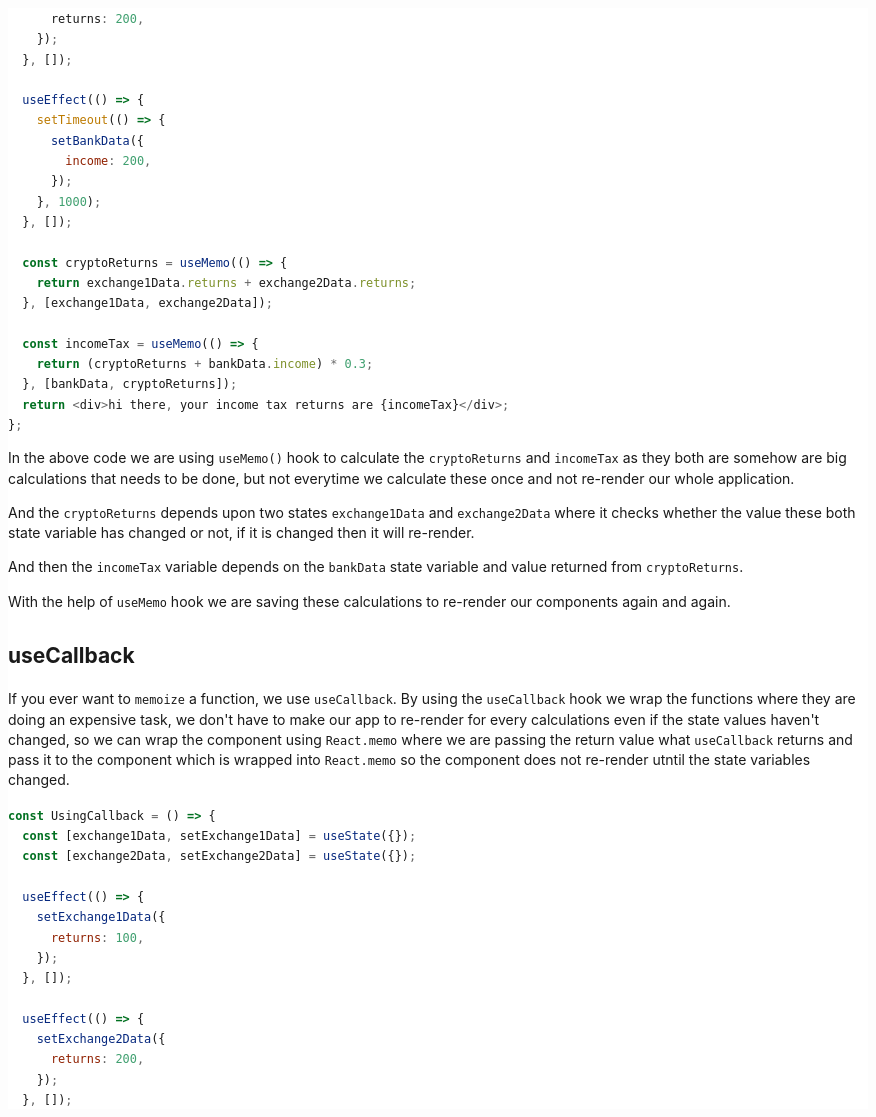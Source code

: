 ```js
      returns: 200,
    });
  }, []);

  useEffect(() => {
    setTimeout(() => {
      setBankData({
        income: 200,
      });
    }, 1000);
  }, []);

  const cryptoReturns = useMemo(() => {
    return exchange1Data.returns + exchange2Data.returns;
  }, [exchange1Data, exchange2Data]);

  const incomeTax = useMemo(() => {
    return (cryptoReturns + bankData.income) * 0.3;
  }, [bankData, cryptoReturns]);
  return <div>hi there, your income tax returns are {incomeTax}</div>;
};
```

In the above code we are using `useMemo()` hook to calculate the `cryptoReturns`
and `incomeTax` as they both are somehow are big calculations that needs to be
done, but not everytime we calculate these once and not re-render our whole
application.

And the `cryptoReturns` depends upon two states `exchange1Data` and
`exchange2Data` where it checks whether the value these both state variable has
changed or not, if it is changed then it will re-render.

And then the `incomeTax` variable depends on the `bankData` state variable and
value returned from `cryptoReturns`.

With the help of `useMemo` hook we are saving these calculations to re-render
our components again and again.

## useCallback

If you ever want to `memoize` a function, we use `useCallback`. By using the
`useCallback` hook we wrap the functions where they are doing an expensive task,
we don't have to make our app to re-render for every calculations even if the
state values haven't changed, so we can wrap the component using `React.memo`
where we are passing the return value what `useCallback` returns and pass it to
the component which is wrapped into `React.memo` so the component does not
re-render utntil the state variables changed.

```js
const UsingCallback = () => {
  const [exchange1Data, setExchange1Data] = useState({});
  const [exchange2Data, setExchange2Data] = useState({});

  useEffect(() => {
    setExchange1Data({
      returns: 100,
    });
  }, []);

  useEffect(() => {
    setExchange2Data({
      returns: 200,
    });
  }, []);

```